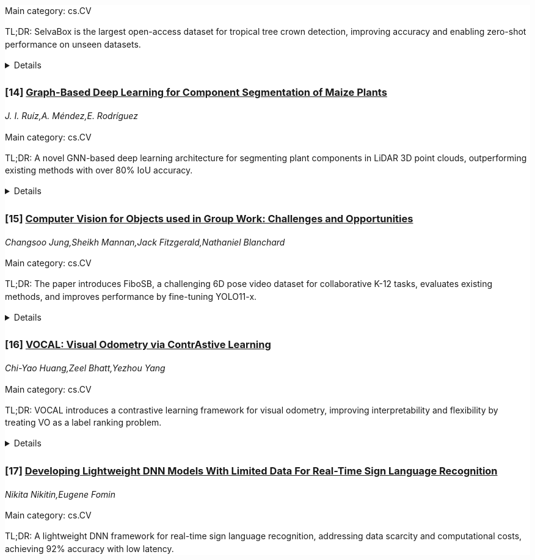 Main category: cs.CV

TL;DR: SelvaBox is the largest open-access dataset for tropical tree crown detection, improving accuracy and enabling zero-shot performance on unseen datasets.


<details><summary>Details</summary></details>


### [14] [Graph-Based Deep Learning for Component Segmentation of Maize Plants](https://arxiv.org/abs/2507.00182)
*J. I. Ruíz,A. Méndez,E. Rodríguez*

Main category: cs.CV

TL;DR: A novel GNN-based deep learning architecture for segmenting plant components in LiDAR 3D point clouds, outperforming existing methods with over 80% IoU accuracy.


<details><summary>Details</summary></details>


### [15] [Computer Vision for Objects used in Group Work: Challenges and Opportunities](https://arxiv.org/abs/2507.00224)
*Changsoo Jung,Sheikh Mannan,Jack Fitzgerald,Nathaniel Blanchard*

Main category: cs.CV

TL;DR: The paper introduces FiboSB, a challenging 6D pose video dataset for collaborative K-12 tasks, evaluates existing methods, and improves performance by fine-tuning YOLO11-x.


<details><summary>Details</summary></details>


### [16] [VOCAL: Visual Odometry via ContrAstive Learning](https://arxiv.org/abs/2507.00243)
*Chi-Yao Huang,Zeel Bhatt,Yezhou Yang*

Main category: cs.CV

TL;DR: VOCAL introduces a contrastive learning framework for visual odometry, improving interpretability and flexibility by treating VO as a label ranking problem.


<details><summary>Details</summary></details>


### [17] [Developing Lightweight DNN Models With Limited Data For Real-Time Sign Language Recognition](https://arxiv.org/abs/2507.00248)
*Nikita Nikitin,Eugene Fomin*

Main category: cs.CV

TL;DR: A lightweight DNN framework for real-time sign language recognition, addressing data scarcity and computational costs, achieving 92% accuracy with low latency.


